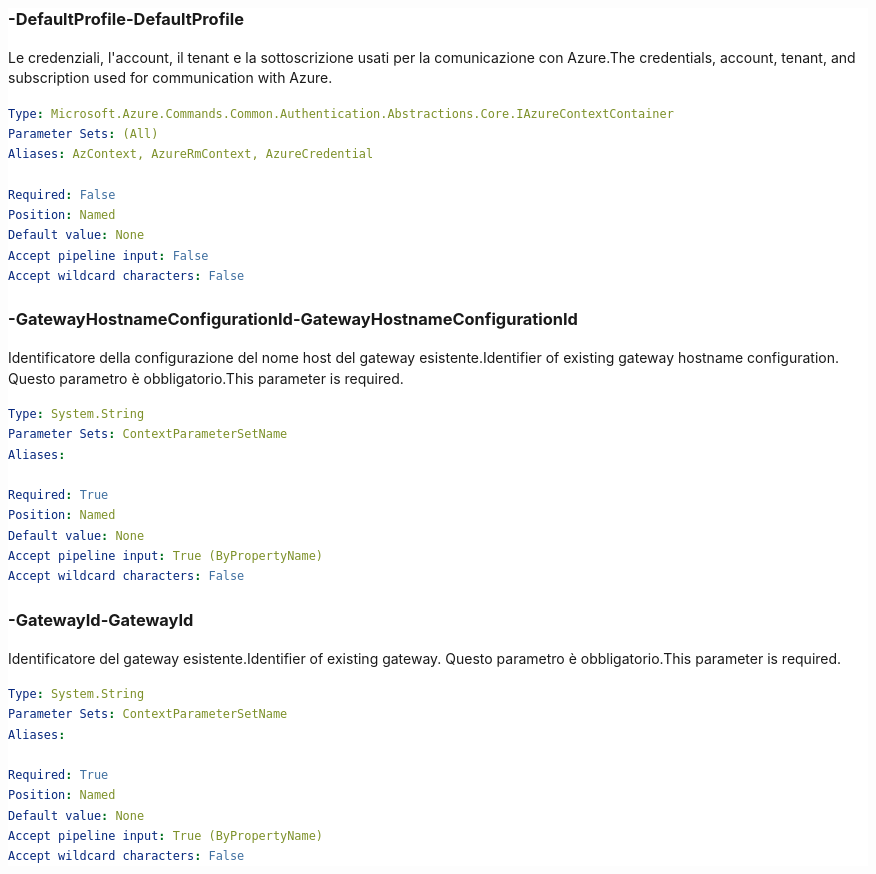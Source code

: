 ### <span data-ttu-id="85329-117">-DefaultProfile</span><span class="sxs-lookup"><span data-stu-id="85329-117">-DefaultProfile</span></span>
<span data-ttu-id="85329-118">Le credenziali, l'account, il tenant e la sottoscrizione usati per la comunicazione con Azure.</span><span class="sxs-lookup"><span data-stu-id="85329-118">The credentials, account, tenant, and subscription used for communication with Azure.</span></span>

```yaml
Type: Microsoft.Azure.Commands.Common.Authentication.Abstractions.Core.IAzureContextContainer
Parameter Sets: (All)
Aliases: AzContext, AzureRmContext, AzureCredential

Required: False
Position: Named
Default value: None
Accept pipeline input: False
Accept wildcard characters: False
```

### <span data-ttu-id="85329-119">-GatewayHostnameConfigurationId</span><span class="sxs-lookup"><span data-stu-id="85329-119">-GatewayHostnameConfigurationId</span></span>
<span data-ttu-id="85329-120">Identificatore della configurazione del nome host del gateway esistente.</span><span class="sxs-lookup"><span data-stu-id="85329-120">Identifier of existing gateway hostname configuration.</span></span>
<span data-ttu-id="85329-121">Questo parametro è obbligatorio.</span><span class="sxs-lookup"><span data-stu-id="85329-121">This parameter is required.</span></span>

```yaml
Type: System.String
Parameter Sets: ContextParameterSetName
Aliases:

Required: True
Position: Named
Default value: None
Accept pipeline input: True (ByPropertyName)
Accept wildcard characters: False
```

### <span data-ttu-id="85329-122">-GatewayId</span><span class="sxs-lookup"><span data-stu-id="85329-122">-GatewayId</span></span>
<span data-ttu-id="85329-123">Identificatore del gateway esistente.</span><span class="sxs-lookup"><span data-stu-id="85329-123">Identifier of existing gateway.</span></span>
<span data-ttu-id="85329-124">Questo parametro è obbligatorio.</span><span class="sxs-lookup"><span data-stu-id="85329-124">This parameter is required.</span></span>

```yaml
Type: System.String
Parameter Sets: ContextParameterSetName
Aliases:

Required: True
Position: Named
Default value: None
Accept pipeline input: True (ByPropertyName)
Accept wildcard characters: False
```
